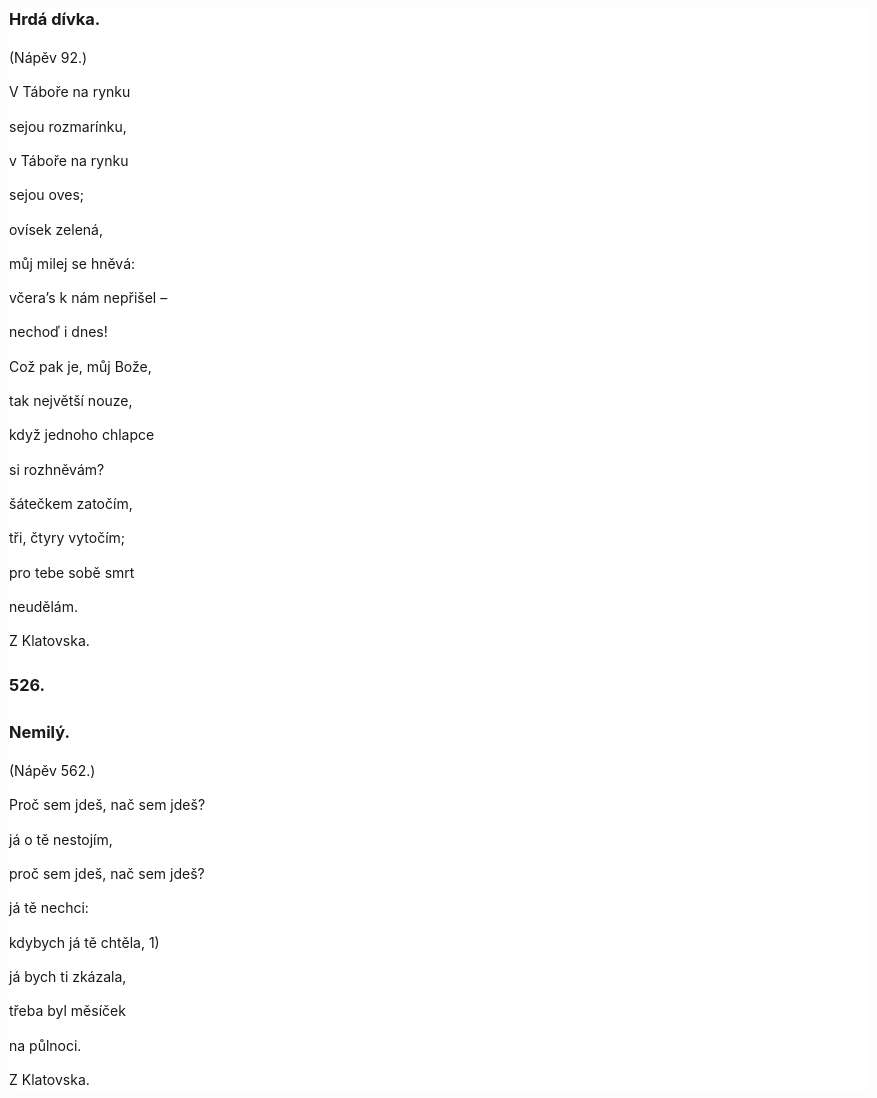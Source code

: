 ### Hrdá dívka.

(Nápěv 92.)

V Táboře na rynku

sejou rozmarínku,

v Táboře na rynku

sejou oves;

ovísek zelená,

můj milej se hněvá:

včera’s k nám nepřišel –

nechoď i dnes!

  

Což pak je, můj Bože,

tak největší nouze,

když jednoho chlapce

si rozhněvám?

šátečkem zatočím,

tři, čtyry vytočím;

pro tebe sobě smrt

neudělám.

Z Klatovska.

### 526. 

### Nemilý.

(Nápěv 562.)

Proč sem jdeš, nač sem jdeš?

já o tě nestojím,

proč sem jdeš, nač sem jdeš?

já tě nechci:

kdybych já tě chtěla, 1)

já bych ti zkázala,

třeba byl měsíček

na půlnoci.

Z Klatovska.
